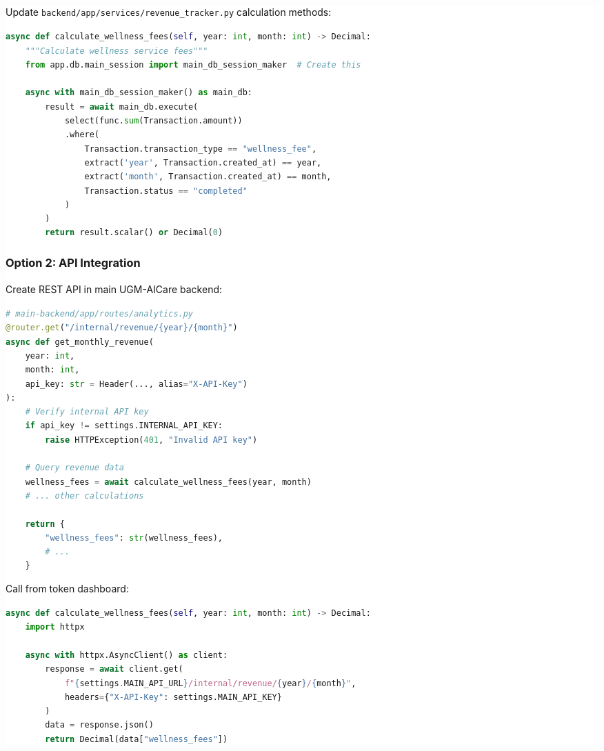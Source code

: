 Update `backend/app/services/revenue_tracker.py` calculation methods:

```python
async def calculate_wellness_fees(self, year: int, month: int) -> Decimal:
    """Calculate wellness service fees"""
    from app.db.main_session import main_db_session_maker  # Create this
    
    async with main_db_session_maker() as main_db:
        result = await main_db.execute(
            select(func.sum(Transaction.amount))
            .where(
                Transaction.transaction_type == "wellness_fee",
                extract('year', Transaction.created_at) == year,
                extract('month', Transaction.created_at) == month,
                Transaction.status == "completed"
            )
        )
        return result.scalar() or Decimal(0)
```

### Option 2: API Integration

Create REST API in main UGM-AICare backend:

```python
# main-backend/app/routes/analytics.py
@router.get("/internal/revenue/{year}/{month}")
async def get_monthly_revenue(
    year: int,
    month: int,
    api_key: str = Header(..., alias="X-API-Key")
):
    # Verify internal API key
    if api_key != settings.INTERNAL_API_KEY:
        raise HTTPException(401, "Invalid API key")
    
    # Query revenue data
    wellness_fees = await calculate_wellness_fees(year, month)
    # ... other calculations
    
    return {
        "wellness_fees": str(wellness_fees),
        # ...
    }
```

Call from token dashboard:

```python
async def calculate_wellness_fees(self, year: int, month: int) -> Decimal:
    import httpx
    
    async with httpx.AsyncClient() as client:
        response = await client.get(
            f"{settings.MAIN_API_URL}/internal/revenue/{year}/{month}",
            headers={"X-API-Key": settings.MAIN_API_KEY}
        )
        data = response.json()
        return Decimal(data["wellness_fees"])
```
